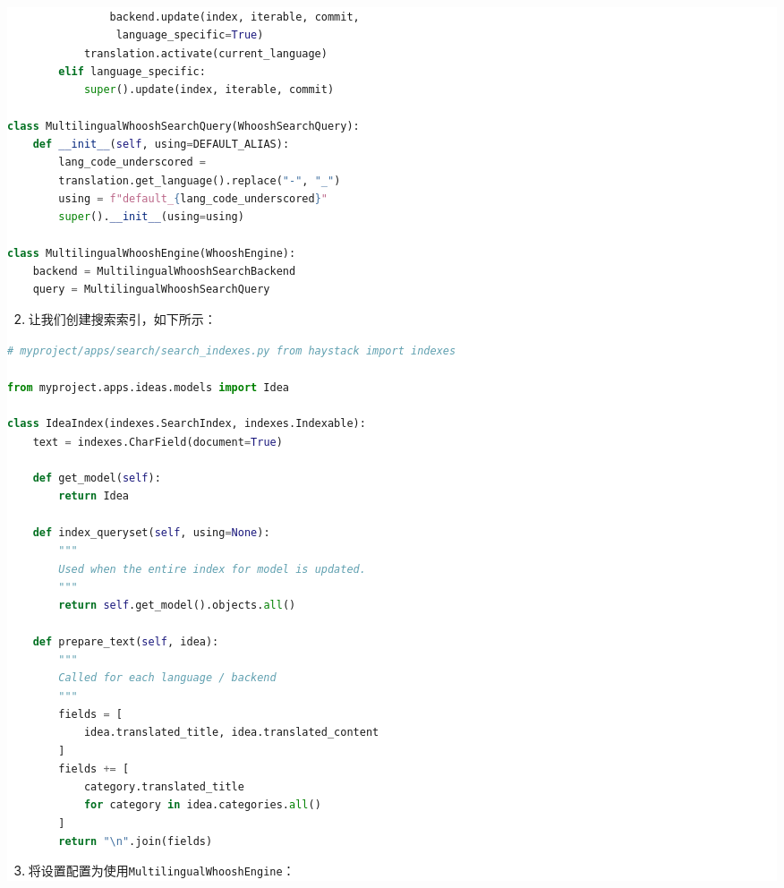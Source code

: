 ```py
                backend.update(index, iterable, commit, 
                 language_specific=True)
            translation.activate(current_language)
        elif language_specific:
            super().update(index, iterable, commit)

class MultilingualWhooshSearchQuery(WhooshSearchQuery):
    def __init__(self, using=DEFAULT_ALIAS):
        lang_code_underscored =   
        translation.get_language().replace("-", "_")
        using = f"default_{lang_code_underscored}"
        super().__init__(using=using)

class MultilingualWhooshEngine(WhooshEngine):
    backend = MultilingualWhooshSearchBackend
    query = MultilingualWhooshSearchQuery
```

2.  让我们创建搜索索引，如下所示：

```py
# myproject/apps/search/search_indexes.py from haystack import indexes

from myproject.apps.ideas.models import Idea

class IdeaIndex(indexes.SearchIndex, indexes.Indexable):
    text = indexes.CharField(document=True)

    def get_model(self):
        return Idea

    def index_queryset(self, using=None):
        """
        Used when the entire index for model is updated.
        """
        return self.get_model().objects.all()

    def prepare_text(self, idea):
        """
        Called for each language / backend
        """
        fields = [
            idea.translated_title, idea.translated_content
        ]
        fields += [
            category.translated_title 
            for category in idea.categories.all()
        ]
        return "\n".join(fields)
```

3.  将设置配置为使用`MultilingualWhooshEngine`：
